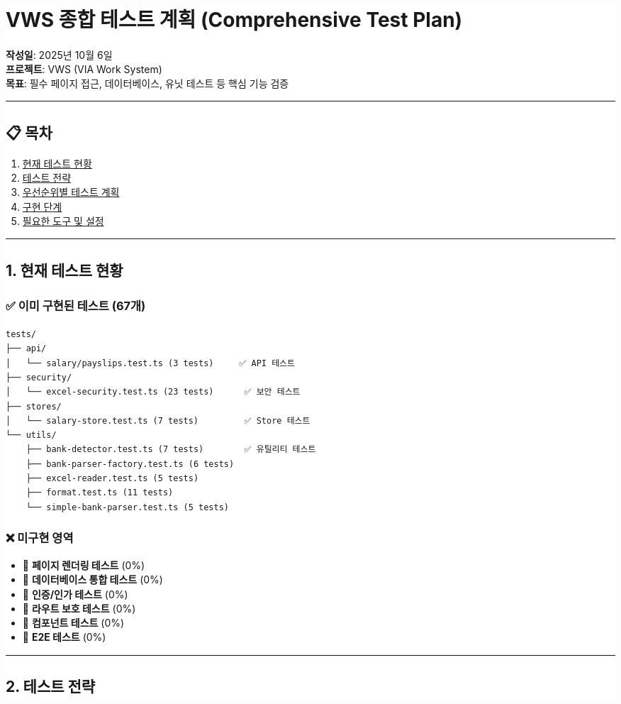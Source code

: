 # VWS 종합 테스트 계획 (Comprehensive Test Plan)

**작성일**: 2025년 10월 6일  
**프로젝트**: VWS (VIA Work System)  
**목표**: 필수 페이지 접근, 데이터베이스, 유닛 테스트 등 핵심 기능 검증

---

## 📋 목차

1. [현재 테스트 현황](#1-현재-테스트-현황)
2. [테스트 전략](#2-테스트-전략)
3. [우선순위별 테스트 계획](#3-우선순위별-테스트-계획)
4. [구현 단계](#4-구현-단계)
5. [필요한 도구 및 설정](#5-필요한-도구-및-설정)

---

## 1. 현재 테스트 현황

### ✅ 이미 구현된 테스트 (67개)

```
tests/
├── api/
│   └── salary/payslips.test.ts (3 tests)     ✅ API 테스트
├── security/
│   └── excel-security.test.ts (23 tests)      ✅ 보안 테스트
├── stores/
│   └── salary-store.test.ts (7 tests)         ✅ Store 테스트
└── utils/
    ├── bank-detector.test.ts (7 tests)        ✅ 유틸리티 테스트
    ├── bank-parser-factory.test.ts (6 tests)
    ├── excel-reader.test.ts (5 tests)
    ├── format.test.ts (11 tests)
    └── simple-bank-parser.test.ts (5 tests)
```

### ❌ 미구현 영역

- 🔴 **페이지 렌더링 테스트** (0%)
- 🔴 **데이터베이스 통합 테스트** (0%)
- 🔴 **인증/인가 테스트** (0%)
- 🔴 **라우트 보호 테스트** (0%)
- 🔴 **컴포넌트 테스트** (0%)
- 🔴 **E2E 테스트** (0%)

---

## 2. 테스트 전략

